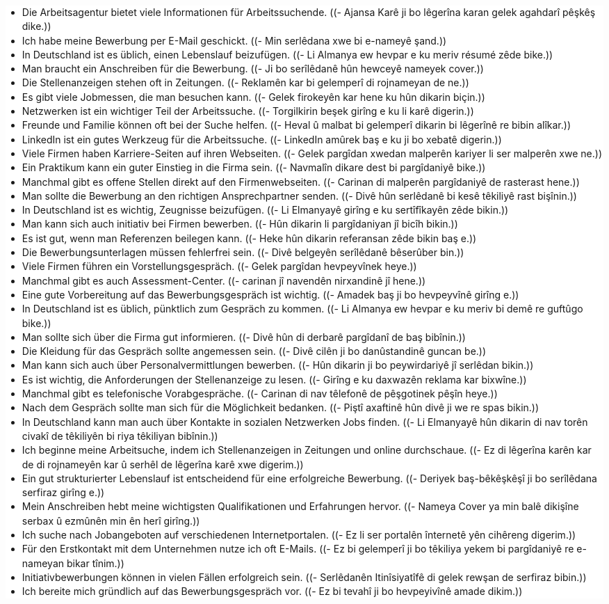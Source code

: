 - Die Arbeitsagentur bietet viele Informationen für Arbeitssuchende. ((- Ajansa Karê ji bo lêgerîna karan gelek agahdarî pêşkêş dike.))
- Ich habe meine Bewerbung per E-Mail geschickt. ((- Min serlêdana xwe bi e-nameyê şand.))
- In Deutschland ist es üblich, einen Lebenslauf beizufügen. ((- Li Almanya ew hevpar e ku meriv résumé zêde bike.))
- Man braucht ein Anschreiben für die Bewerbung. ((- Ji bo serîlêdanê hûn hewceyê nameyek cover.))
- Die Stellenanzeigen stehen oft in Zeitungen. ((- Reklamên kar bi gelemperî di rojnameyan de ne.))
- Es gibt viele Jobmessen, die man besuchen kann. ((- Gelek firokeyên kar hene ku hûn dikarin biçin.))
- Netzwerken ist ein wichtiger Teil der Arbeitssuche. ((- Torgilkirin beşek girîng e ku li karê digerin.))
- Freunde und Familie können oft bei der Suche helfen. ((- Heval û malbat bi gelemperî dikarin bi lêgerînê re bibin alîkar.))
- LinkedIn ist ein gutes Werkzeug für die Arbeitssuche. ((- LinkedIn amûrek baş e ku ji bo xebatê digerin.))
- Viele Firmen haben Karriere-Seiten auf ihren Webseiten. ((- Gelek pargîdan xwedan malperên kariyer li ser malperên xwe ne.))
- Ein Praktikum kann ein guter Einstieg in die Firma sein. ((- Navmalîn dikare dest bi pargîdaniyê bike.))
- Manchmal gibt es offene Stellen direkt auf den Firmenwebseiten. ((- Carinan di malperên pargîdaniyê de rasterast hene.))
- Man sollte die Bewerbung an den richtigen Ansprechpartner senden. ((- Divê hûn serlêdanê bi kesê têkiliyê rast bişînin.))
- In Deutschland ist es wichtig, Zeugnisse beizufügen. ((- Li Elmanyayê girîng e ku sertîfîkayên zêde bikin.))
- Man kann sich auch initiativ bei Firmen bewerben. ((- Hûn dikarin li pargîdaniyan jî bicîh bikin.))
- Es ist gut, wenn man Referenzen beilegen kann. ((- Heke hûn dikarin referansan zêde bikin baş e.))
- Die Bewerbungsunterlagen müssen fehlerfrei sein. ((- Divê belgeyên serîlêdanê bêserûber bin.))
- Viele Firmen führen ein Vorstellungsgespräch. ((- Gelek pargîdan hevpeyvînek heye.))
- Manchmal gibt es auch Assessment-Center. ((- carinan jî navendên nirxandinê jî hene.))
- Eine gute Vorbereitung auf das Bewerbungsgespräch ist wichtig. ((- Amadek baş ji bo hevpeyvînê girîng e.))
- In Deutschland ist es üblich, pünktlich zum Gespräch zu kommen. ((- Li Almanya ew hevpar e ku meriv bi demê re guftûgo bike.))
- Man sollte sich über die Firma gut informieren. ((- Divê hûn di derbarê pargîdanî de baş bibînin.))
- Die Kleidung für das Gespräch sollte angemessen sein. ((- Divê cilên ji bo danûstandinê guncan be.))
- Man kann sich auch über Personalvermittlungen bewerben. ((- Hûn dikarin ji bo peywirdariyê jî serlêdan bikin.))
- Es ist wichtig, die Anforderungen der Stellenanzeige zu lesen. ((- Girîng e ku daxwazên reklama kar bixwîne.))
- Manchmal gibt es telefonische Vorabgespräche. ((- Carinan di nav têlefonê de pêşgotinek pêşîn heye.))
- Nach dem Gespräch sollte man sich für die Möglichkeit bedanken. ((- Piştî axaftinê hûn divê ji we re spas bikin.))
- In Deutschland kann man auch über Kontakte in sozialen Netzwerken Jobs finden. ((- Li Elmanyayê hûn dikarin di nav torên civakî de têkiliyên bi riya têkiliyan bibînin.))
- Ich beginne meine Arbeitsuche, indem ich Stellenanzeigen in Zeitungen und online durchschaue. ((- Ez di lêgerîna karên kar de di rojnameyên kar û serhêl de lêgerîna karê xwe digerim.))
- Ein gut strukturierter Lebenslauf ist entscheidend für eine erfolgreiche Bewerbung. ((- Deriyek baş-bêkêşkêşî ji bo serîlêdana serfiraz girîng e.))
- Mein Anschreiben hebt meine wichtigsten Qualifikationen und Erfahrungen hervor. ((- Nameya Cover ya min balê dikişîne serbax û ezmûnên min ên herî girîng.))
- Ich suche nach Jobangeboten auf verschiedenen Internetportalen. ((- Ez li ser portalên înternetê yên cihêreng digerim.))
- Für den Erstkontakt mit dem Unternehmen nutze ich oft E-Mails. ((- Ez bi gelemperî ji bo têkiliya yekem bi pargîdaniyê re e-nameyan bikar tînim.))
- Initiativbewerbungen können in vielen Fällen erfolgreich sein. ((- Serlêdanên Itinîsiyatîfê di gelek rewşan de serfiraz bibin.))
- Ich bereite mich gründlich auf das Bewerbungsgespräch vor. ((- Ez bi tevahî ji bo hevpeyivînê amade dikim.))